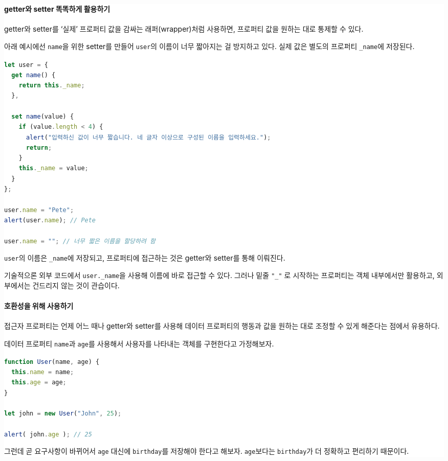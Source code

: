 

#### getter와 setter 똑똑하게 활용하기

getter와 setter를 ‘실제’ 프로퍼티 값을 감싸는 래퍼(wrapper)처럼 사용하면, 프로퍼티 값을 원하는 대로 통제할 수 있다.



아래 예시에선 `name`을 위한 setter를 만들어 `user`의 이름이 너무 짧아지는 걸 방지하고 있다. 실제 값은 별도의 프로퍼티 `_name`에 저장된다.

```javascript
let user = {
  get name() {
    return this._name;
  },

  set name(value) {
    if (value.length < 4) {
      alert("입력하신 값이 너무 짧습니다. 네 글자 이상으로 구성된 이름을 입력하세요.");
      return;
    }
    this._name = value;
  }
};

user.name = "Pete";
alert(user.name); // Pete

user.name = ""; // 너무 짧은 이름을 할당하려 함
```

`user`의 이름은 `_name`에 저장되고, 프로퍼티에 접근하는 것은 getter와 setter를 통해 이뤄진다.

기술적으론 외부 코드에서 `user._name`을 사용해 이름에 바로 접근할 수 있다. 그러나 밑줄 `"_"` 로 시작하는 프로퍼티는 객체 내부에서만 활용하고, 외부에서는 건드리지 않는 것이 관습이다.



#### 호환성을 위해 사용하기

접근자 프로퍼티는 언제 어느 때나 getter와 setter를 사용해 데이터 프로퍼티의 행동과 값을 원하는 대로 조정할 수 있게 해준다는 점에서 유용하다.



데이터 프로퍼티 `name`과 `age`를 사용해서 사용자를 나타내는 객체를 구현한다고 가정해보자.

```javascript
function User(name, age) {
  this.name = name;
  this.age = age;
}

let john = new User("John", 25);

alert( john.age ); // 25
```



그런데 곧 요구사항이 바뀌어서 `age` 대신에 `birthday`를 저장해야 한다고 해보자. `age`보다는 `birthday`가 더 정확하고 편리하기 때문이다.
